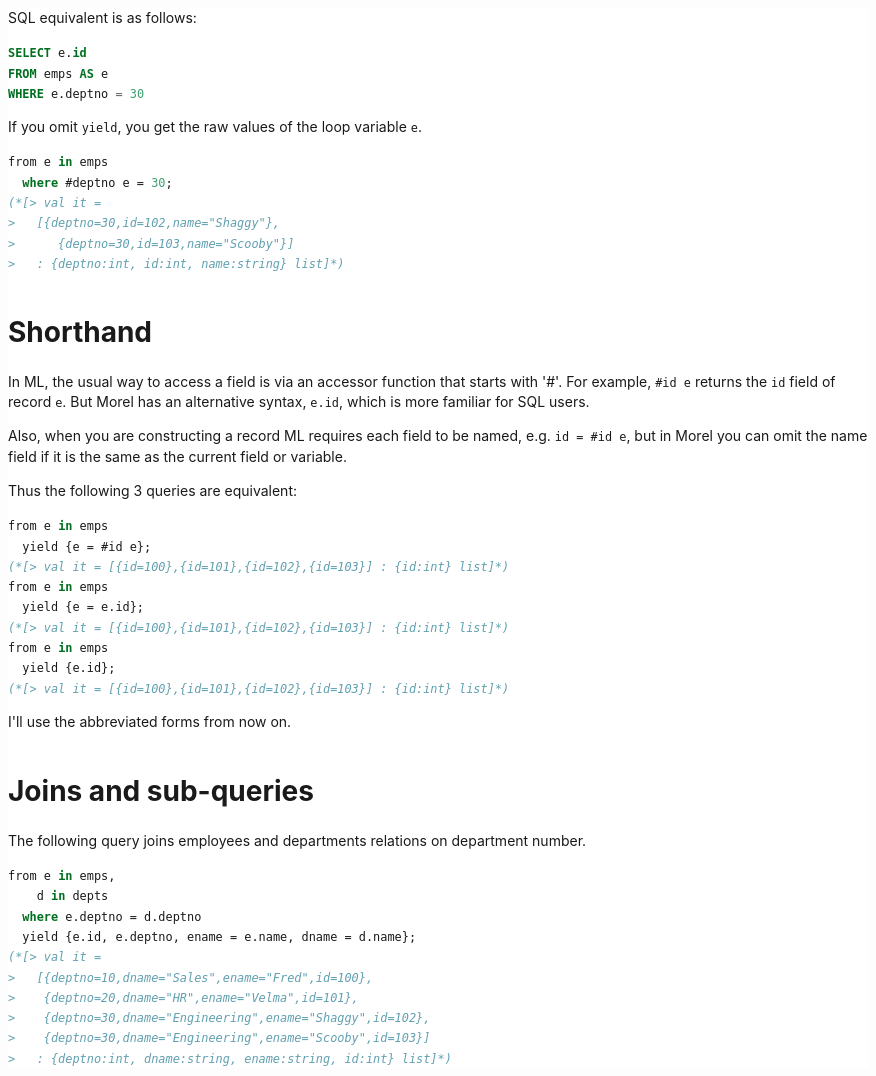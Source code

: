 SQL equivalent is as follows:

```sql
SELECT e.id
FROM emps AS e
WHERE e.deptno = 30
```

If you omit `yield`, you get the raw values of the loop variable `e`.

```sml
from e in emps
  where #deptno e = 30;
(*[> val it =
>   [{deptno=30,id=102,name="Shaggy"},
>      {deptno=30,id=103,name="Scooby"}]
>   : {deptno:int, id:int, name:string} list]*)
```

# Shorthand

In ML, the usual way to access a field is via an accessor function
that starts with '#'. For example, `#id e` returns the `id` field of
record `e`. But Morel has an alternative syntax, `e.id`, which is more
familiar for SQL users.

Also, when you are constructing a record ML requires each field to be
named, e.g. `id = #id e`, but in Morel you can omit the name field if
it is the same as the current field or variable.

Thus the following 3 queries are equivalent:

```sml
from e in emps
  yield {e = #id e};
(*[> val it = [{id=100},{id=101},{id=102},{id=103}] : {id:int} list]*)
from e in emps
  yield {e = e.id};
(*[> val it = [{id=100},{id=101},{id=102},{id=103}] : {id:int} list]*)
from e in emps
  yield {e.id};
(*[> val it = [{id=100},{id=101},{id=102},{id=103}] : {id:int} list]*)
```

I'll use the abbreviated forms from now on.

# Joins and sub-queries

The following query joins employees and departments relations on
department number.

```sml
from e in emps,
    d in depts
  where e.deptno = d.deptno
  yield {e.id, e.deptno, ename = e.name, dname = d.name};
(*[> val it =
>   [{deptno=10,dname="Sales",ename="Fred",id=100},
>    {deptno=20,dname="HR",ename="Velma",id=101},
>    {deptno=30,dname="Engineering",ename="Shaggy",id=102},
>    {deptno=30,dname="Engineering",ename="Scooby",id=103}]
>   : {deptno:int, dname:string, ename:string, id:int} list]*)
```
